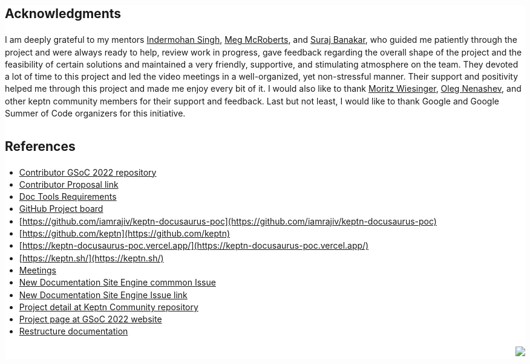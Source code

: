 ## Acknowledgments

I am deeply grateful to my mentors [Indermohan Singh](https://github.com/imsingh), [Meg McRoberts](https://github.com/StackScribe), and [Suraj Banakar](https://github.com/vadasambar), who guided me patiently through the project and were always ready to help, review work in progress, gave feedback regarding the overall shape of the project and the feasibility of certain solutions and maintained a very friendly, supportive, and stimulating atmosphere on the team. They devoted a lot of time to this project and led the video meetings in a well-organized, yet non-stressful manner. Their support and positivity helped me through this project and made me enjoy every bit of it. I would also like to thank [Moritz Wiesinger](https://github.com/mowies), [Oleg Nenashev](https://github.com/oleg-nenashev), and other keptn community members for their support and feedback. Last but not least, I would like to thank Google and Google Summer of Code organizers for this initiative.

## References

- [Contributor GSoC 2022 repository](https://github.com/iamrajiv/GSoC-2022)
- [Contributor Proposal link](https://summerofcode.withgoogle.com/media/user/f68762051013/proposal/gAAAAABjHe1Pw0j_Igilg4KO4760hed_s90PzXeWrgQJdMjLIv9wV1aMDcoAg5bEX4Uokac-81ByOT9KqQGCp_-zsXn5-_bW4-_rhmB9sDSaeBClgNSCYIA=.pdf)
- [Doc Tools Requirements](https://docs.google.com/document/d/1VvDtVW-zV8bfhHNrXBNZdJz5s81a1M1eulov8_ahqo0/edit#heading=h.fyeyfl7x8jho)
- [GitHub Project board](https://github.com/keptn-sandbox/new-keptn-docs-engine/projects/1)
- [https://github.com/iamrajiv/keptn-docusaurus-poc](https://github.com/iamrajiv/keptn-docusaurus-poc)
- [https://github.com/keptn](https://github.com/keptn)
- [https://keptn-docusaurus-poc.vercel.app/](https://keptn-docusaurus-poc.vercel.app/)
- [https://keptn.sh/](https://keptn.sh/)
- [Meetings](https://docs.google.com/document/d/1pgI0XW3T9wIix70OZsQ2F-9cGtLmXH1jkyhXm4v-RV0/edit#heading=h.xbcx68nc01mi)
- [New Documentation Site Engine commmon Issue](https://github.com/keptn-sandbox/new-keptn-docs-engine/issues/1#phase-2)
- [New Documentation Site Engine Issue link](https://github.com/keptn/keptn.github.io/issues/994)
- [Project detail at Keptn Community repository](https://github.com/keptn/community/tree/main/mentorship/gsoc/2022/projects/new-docs-site-engine)
- [Project page at GSoC 2022 website](https://summerofcode.withgoogle.com/programs/2022/projects/whEHkPZx)
- [Restructure documentation](https://docs.google.com/document/d/12xVgFSV5Q7keDXOqVFE8pqY0Qkhq--nKsP-7NkVuyjA/edit#heading=h.vm22oe3mkivh)

<div align="right">
<img src="https://raw.githubusercontent.com/iamrajiv/GSoC-2022/main/assets/gsoc-2022-3.svg" height="auto" width="100" />
</div>
